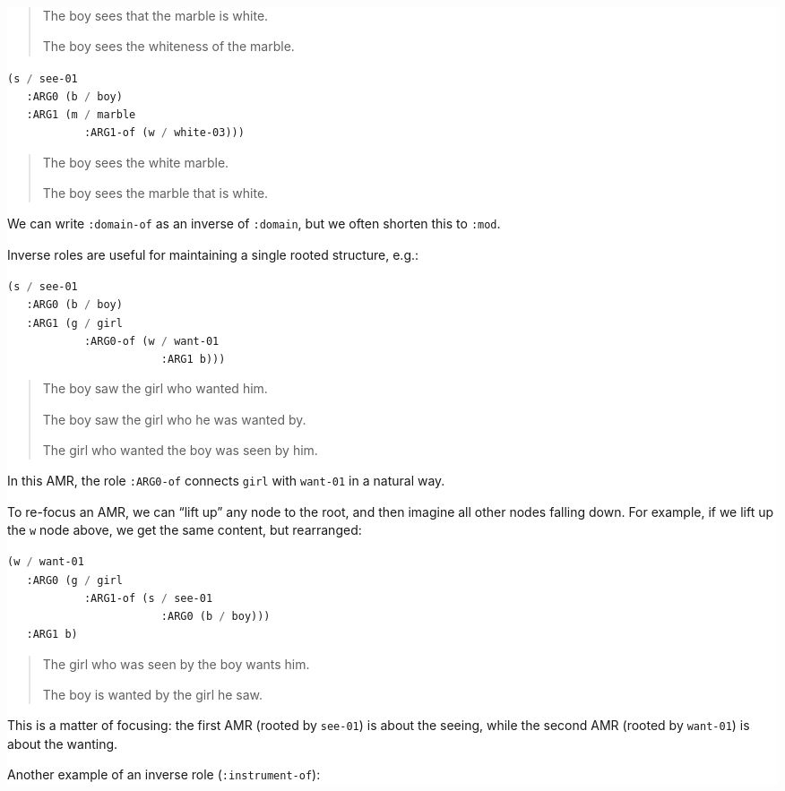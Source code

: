 > The boy sees that the marble is white.
>
> The boy sees the whiteness of the marble.

```lisp
(s / see-01
   :ARG0 (b / boy)
   :ARG1 (m / marble
            :ARG1-of (w / white-03)))
```

> The boy sees the white marble.
>
> The boy sees the marble that is white.

We can write `:domain-of` as an inverse of `:domain`, but we often shorten this to
`:mod`.

Inverse roles are useful for maintaining a single rooted structure, e.g.:

```lisp
(s / see-01
   :ARG0 (b / boy)
   :ARG1 (g / girl
            :ARG0-of (w / want-01
                        :ARG1 b)))
```

> The boy saw the girl who wanted him.
>
> The boy saw the girl who he was wanted by.
>
> The girl who wanted the boy was seen by him.

In this AMR, the role `:ARG0-of` connects `girl` with `want-01` in a natural way.
 
To re-focus an AMR, we can “lift up” any node to the root, and then imagine all
other nodes falling down.  For example, if we lift up the `w` node above, we get
the same content, but rearranged:


```lisp
(w / want-01
   :ARG0 (g / girl
            :ARG1-of (s / see-01
                        :ARG0 (b / boy)))
   :ARG1 b)
```

> The girl who was seen by the boy wants him.
>
> The boy is wanted by the girl he saw.

This is a matter of focusing: the first AMR (rooted by `see-01`) is about the
seeing, while the second AMR (rooted by `want-01`) is about the wanting.


Another example of an inverse role (`:instrument-of`):
